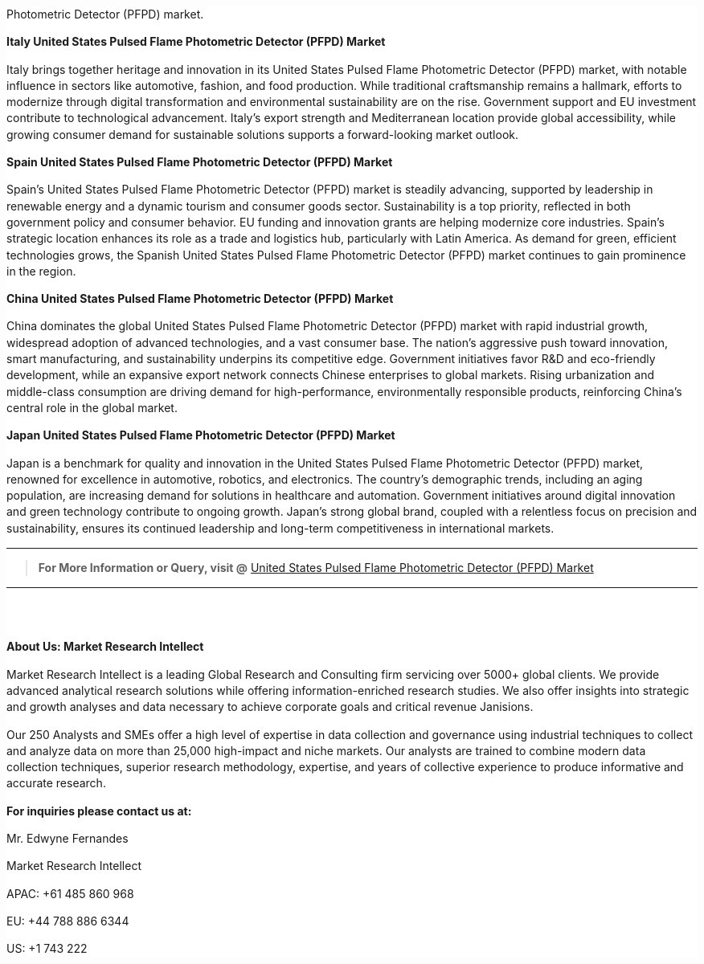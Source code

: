 Photometric Detector (PFPD) market.</p><p class="" data-start="3840" data-end="4422"><strong data-start="3840" data-end="3861">Italy United States Pulsed Flame Photometric Detector (PFPD) Market</strong></p><p class="" data-start="3840" data-end="4422">Italy brings together heritage and innovation in its United States Pulsed Flame Photometric Detector (PFPD) market, with notable influence in sectors like automotive, fashion, and food production. While traditional craftsmanship remains a hallmark, efforts to modernize through digital transformation and environmental sustainability are on the rise. Government support and EU investment contribute to technological advancement. Italy&rsquo;s export strength and Mediterranean location provide global accessibility, while growing consumer demand for sustainable solutions supports a forward-looking market outlook.</p><p class="" data-start="4424" data-end="4975"><strong data-start="4424" data-end="4445">Spain United States Pulsed Flame Photometric Detector (PFPD) Market</strong></p><p class="" data-start="4424" data-end="4975">Spain&rsquo;s United States Pulsed Flame Photometric Detector (PFPD) market is steadily advancing, supported by leadership in renewable energy and a dynamic tourism and consumer goods sector. Sustainability is a top priority, reflected in both government policy and consumer behavior. EU funding and innovation grants are helping modernize core industries. Spain&rsquo;s strategic location enhances its role as a trade and logistics hub, particularly with Latin America. As demand for green, efficient technologies grows, the Spanish United States Pulsed Flame Photometric Detector (PFPD) market continues to gain prominence in the region.</p><p class="" data-start="4977" data-end="5589"><strong data-start="4977" data-end="4998">China United States Pulsed Flame Photometric Detector (PFPD) Market</strong></p><p class="" data-start="4977" data-end="5589">China dominates the global United States Pulsed Flame Photometric Detector (PFPD) market with rapid industrial growth, widespread adoption of advanced technologies, and a vast consumer base. The nation&rsquo;s aggressive push toward innovation, smart manufacturing, and sustainability underpins its competitive edge. Government initiatives favor R&amp;D and eco-friendly development, while an expansive export network connects Chinese enterprises to global markets. Rising urbanization and middle-class consumption are driving demand for high-performance, environmentally responsible products, reinforcing China&rsquo;s central role in the global market.</p><p class="" data-start="5591" data-end="6162"><strong data-start="5591" data-end="5612">Japan United States Pulsed Flame Photometric Detector (PFPD) Market</strong></p><p class="" data-start="5591" data-end="6162">Japan is a benchmark for quality and innovation in the United States Pulsed Flame Photometric Detector (PFPD) market, renowned for excellence in automotive, robotics, and electronics. The country&rsquo;s demographic trends, including an aging population, are increasing demand for solutions in healthcare and automation. Government initiatives around digital innovation and green technology contribute to ongoing growth. Japan&rsquo;s strong global brand, coupled with a relentless focus on precision and sustainability, ensures its continued leadership and long-term competitiveness in international markets.</p><hr /><blockquote><p><span class="font-[700]"><strong>For More Information or Query, visit&nbsp;@</strong>&nbsp;</span><span class="font-[700]"><a href="https://www.marketresearchintellect.com/product/pulsed-flame-photometric-detector-pfpd-market/?utm_source=Linkedin&utm_medium=019" target="_blank" data-tracking-control-name="article-ssr-frontend-pulse_little-text-block" data-tracking-will-navigate="" data-test-link="">United States Pulsed Flame Photometric Detector (PFPD) Market</a></span></p></blockquote><hr /><h3>&nbsp;</h3><p><strong><span class="font-[700]">About Us: Market Research Intellect</span></strong></p><p><span class="">Market Research Intellect is a leading Global Research and Consulting firm servicing over 5000+ global clients. We provide advanced analytical research solutions while offering information-enriched research studies.&nbsp;</span>We also offer insights into strategic and growth analyses and data necessary to achieve corporate goals and critical revenue Janisions.</p><p><span class="">Our 250 Analysts and SMEs offer a high level of expertise in data collection and governance using industrial techniques to collect and analyze data on more than 25,000 high-impact and niche markets. Our analysts are trained to combine modern data collection techniques, superior research methodology, expertise, and years of collective experience to produce informative and accurate research.</span></p><p><strong>For inquiries please contact us at:</strong></p><p>Mr. Edwyne Fernandes</p><p>Market Research Intellect</p><p>APAC: +61 485 860 968</p><p>EU: +44 788 886 6344</p><p>US: +1 743 222